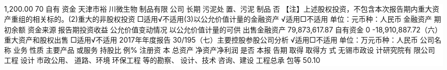1,200.00
70
自有
资金
天津市裕
川微生物
制品有限
公司
长期
污泥处
置、污泥
制品
否
【注】上述股权投资，不包含本次报告期内重大资产重组的相关标的。(2)重大的非股权投资
□适用√不适用(3)以公允价值计量的金融资产
√适用□不适用
单位：元币种：人民币
金融资产
期初余额
资金来源
报告期投资收益
公允价值变动情况
以公允价值计量的可供
出售金融资产
79,873,617.87
自有资金
0
-18,910,887.72（六）重大资产和股权出售
□适用√不适用
2017年年度报告
30/195（七）主要控股参股公司分析
√适用□不适用
单位：万元币种：人民币
公司名称
业务
性质
主要产品
或服务
持股比
例%
注册资
本
总资产
净资产净利润
是否
本报
告期
取得
取得方
式
无锡市政设
计研究院有
限公司
工程
设计
市政公用、
道路、环境
环保工程
等的勘察、
设计、技术
咨询、建设
工程总承
包等
50.10